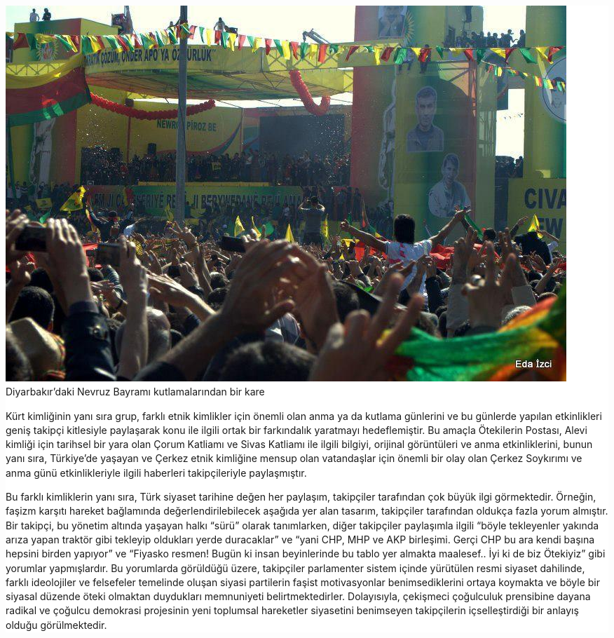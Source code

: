 
<div class="article-img">
    <img src="/images/issues/haziran_medyasi/otekilerin_postasi_ornegi/4.jpg" alt="otekilerin_postasi_ornegi-4"/>
    <br />
    Diyarbakır’daki Nevruz Bayramı kutlamalarından bir kare
</div>


Kürt kimliğinin yanı sıra grup, farklı etnik kimlikler için önemli olan anma ya da kutlama günlerini ve bu günlerde yapılan etkinlikleri geniş takipçi kitlesiyle paylaşarak konu ile ilgili ortak bir farkındalık yaratmayı hedeflemiştir. Bu amaçla Ötekilerin Postası, Alevi kimliği için tarihsel bir yara olan Çorum Katliamı ve Sivas Katliamı ile ilgili bilgiyi, orijinal görüntüleri ve anma etkinliklerini, bunun yanı sıra,  Türkiye’de yaşayan ve Çerkez etnik kimliğine mensup olan vatandaşlar için önemli bir olay olan Çerkez Soykırımı ve anma günü etkinlikleriyle ilgili haberleri takipçileriyle paylaşmıştır.


Bu farklı kimliklerin yanı sıra, Türk siyaset tarihine değen her paylaşım, takipçiler tarafından çok büyük ilgi görmektedir. Örneğin, faşizm karşıtı hareket bağlamında değerlendirilebilecek aşağıda yer alan tasarım, takipçiler tarafından oldukça fazla yorum almıştır. Bir takipçi, bu yönetim altında yaşayan halkı “sürü” olarak tanımlarken, diğer takipçiler paylaşımla ilgili “böyle tekleyenler yakında arıza yapan traktör gibi tekleyip oldukları yerde duracaklar” ve “yani CHP, MHP ve AKP birleşimi. Gerçi CHP bu ara kendi başına hepsini birden yapıyor” ve “Fiyasko resmen! Bugün ki insan beyinlerinde bu tablo yer almakta maalesef.. İyi ki de biz Ötekiyiz” gibi yorumlar yapmışlardır. Bu yorumlarda görüldüğü üzere, takipçiler parlamenter sistem içinde yürütülen resmi siyaset dahilinde, farklı ideolojiler ve felsefeler temelinde oluşan siyasi partilerin faşist motivasyonlar benimsediklerini ortaya koymakta ve böyle bir siyasal düzende öteki olmaktan duydukları memnuniyeti belirtmektedirler. Dolayısıyla, çekişmeci çoğulculuk prensibine dayana radikal ve çoğulcu demokrasi projesinin yeni toplumsal hareketler siyasetini benimseyen takipçilerin içselleştirdiği bir anlayış olduğu görülmektedir. 
